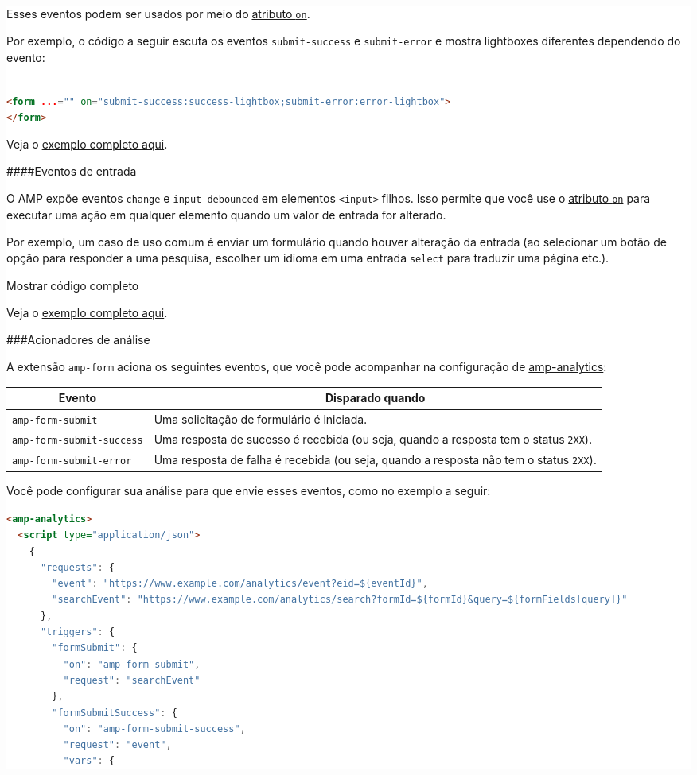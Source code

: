 Esses eventos podem ser usados por meio do [atributo `on`](https://www.ampproject.org/docs/fundamentals/spec#on).

Por exemplo, o código a seguir escuta os eventos `submit-success` e `submit-error` e mostra lightboxes diferentes dependendo do evento:

```html

<form ...="" on="submit-success:success-lightbox;submit-error:error-lightbox">
</form>

```

Veja o [exemplo completo aqui](../../examples/forms.amp.html).

####Eventos de entrada

O AMP expõe eventos `change` e `input-debounced` em elementos `<input>` filhos. Isso permite que você use o [atributo `on`](https://www.ampproject.org/docs/fundamentals/spec#on) para executar uma ação em qualquer elemento quando um valor de entrada for alterado.

Por exemplo, um caso de uso comum é enviar um formulário quando houver alteração da entrada (ao selecionar um botão de opção para responder a uma pesquisa, escolher um idioma em uma entrada `select` para traduzir uma página etc.).



<div>
  <amp-iframe height="450" src="https://ampproject-b5f4c.firebaseapp.com/examples/ampform.inputevent.embed.html" layout="fixed-height" sandbox="allow-scripts allow-forms allow-same-origin" resizable="">
    <div aria-label="Mostrar mais" overflow="" tabindex="0" role="button">Mostrar código completo</div>
    <div placeholder=""></div>
  </amp-iframe>
</div>

Veja o [exemplo completo aqui](../../examples/forms.amp.html).

###Acionadores de análise

A extensão `amp-form` aciona os seguintes eventos, que você pode acompanhar na configuração de [amp-analytics](https://www.ampproject.org/docs/reference/components/amp-analytics):

| Evento                     | Disparado quando                        |
|---------------------------|-----------------------------------|
| `amp-form-submit`         | Uma solicitação de formulário é iniciada.      |
| `amp-form-submit-success` | Uma resposta de sucesso é recebida (ou seja, quando a resposta tem o status `2XX`). |
| `amp-form-submit-error`   | Uma resposta de falha é recebida (ou seja, quando a resposta não tem o status `2XX`). |

Você pode configurar sua análise para que envie esses eventos, como no exemplo a seguir:

```html
<amp-analytics>
  <script type="application/json">
    {
      "requests": {
        "event": "https://www.example.com/analytics/event?eid=${eventId}",
        "searchEvent": "https://www.example.com/analytics/search?formId=${formId}&query=${formFields[query]}"
      },
      "triggers": {
        "formSubmit": {
          "on": "amp-form-submit",
          "request": "searchEvent"
        },
        "formSubmitSuccess": {
          "on": "amp-form-submit-success",
          "request": "event",
          "vars": {
```